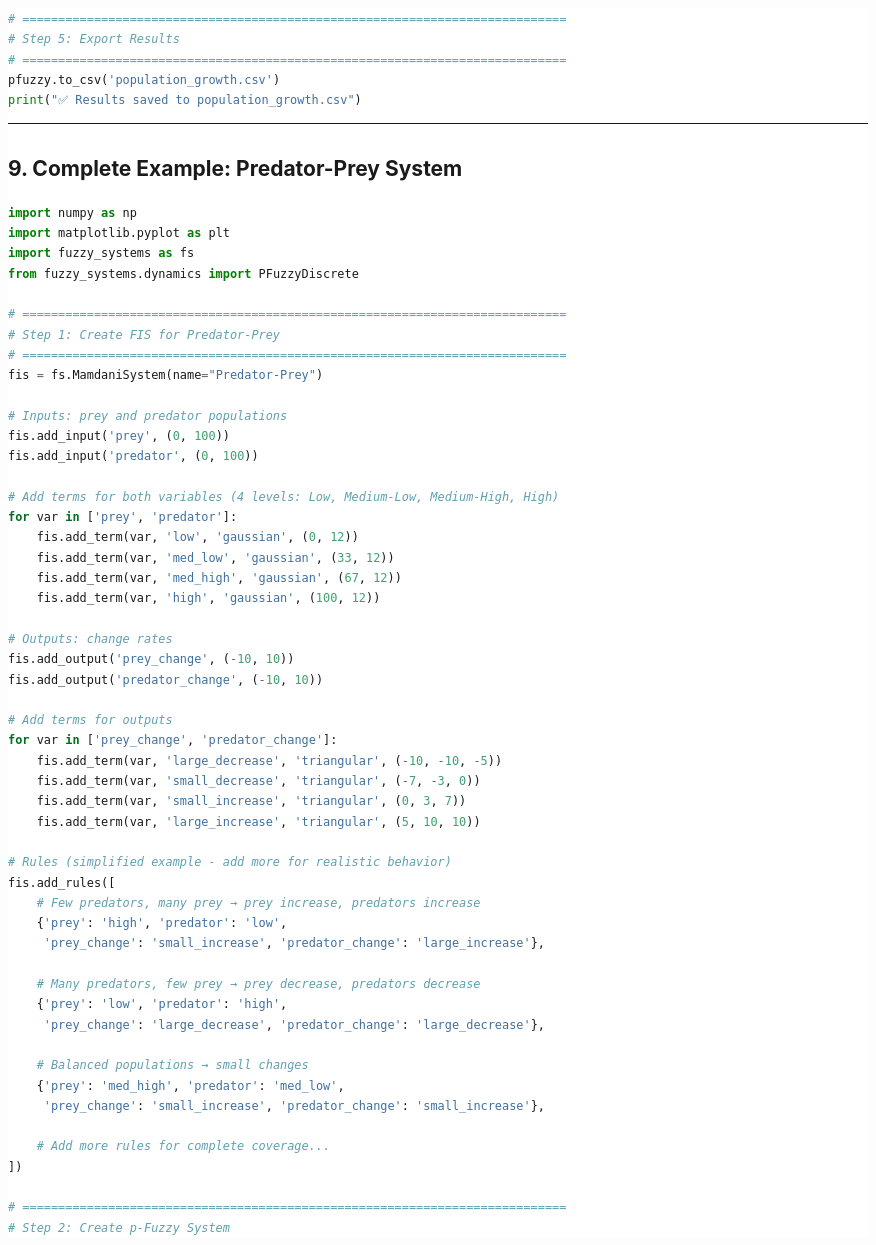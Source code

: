 ```python
# ============================================================================
# Step 5: Export Results
# ============================================================================
pfuzzy.to_csv('population_growth.csv')
print("✅ Results saved to population_growth.csv")
```

---

## 9. Complete Example: Predator-Prey System

```python
import numpy as np
import matplotlib.pyplot as plt
import fuzzy_systems as fs
from fuzzy_systems.dynamics import PFuzzyDiscrete

# ============================================================================
# Step 1: Create FIS for Predator-Prey
# ============================================================================
fis = fs.MamdaniSystem(name="Predator-Prey")

# Inputs: prey and predator populations
fis.add_input('prey', (0, 100))
fis.add_input('predator', (0, 100))

# Add terms for both variables (4 levels: Low, Medium-Low, Medium-High, High)
for var in ['prey', 'predator']:
    fis.add_term(var, 'low', 'gaussian', (0, 12))
    fis.add_term(var, 'med_low', 'gaussian', (33, 12))
    fis.add_term(var, 'med_high', 'gaussian', (67, 12))
    fis.add_term(var, 'high', 'gaussian', (100, 12))

# Outputs: change rates
fis.add_output('prey_change', (-10, 10))
fis.add_output('predator_change', (-10, 10))

# Add terms for outputs
for var in ['prey_change', 'predator_change']:
    fis.add_term(var, 'large_decrease', 'triangular', (-10, -10, -5))
    fis.add_term(var, 'small_decrease', 'triangular', (-7, -3, 0))
    fis.add_term(var, 'small_increase', 'triangular', (0, 3, 7))
    fis.add_term(var, 'large_increase', 'triangular', (5, 10, 10))

# Rules (simplified example - add more for realistic behavior)
fis.add_rules([
    # Few predators, many prey → prey increase, predators increase
    {'prey': 'high', 'predator': 'low',
     'prey_change': 'small_increase', 'predator_change': 'large_increase'},

    # Many predators, few prey → prey decrease, predators decrease
    {'prey': 'low', 'predator': 'high',
     'prey_change': 'large_decrease', 'predator_change': 'large_decrease'},

    # Balanced populations → small changes
    {'prey': 'med_high', 'predator': 'med_low',
     'prey_change': 'small_increase', 'predator_change': 'small_increase'},

    # Add more rules for complete coverage...
])

# ============================================================================
# Step 2: Create p-Fuzzy System
```